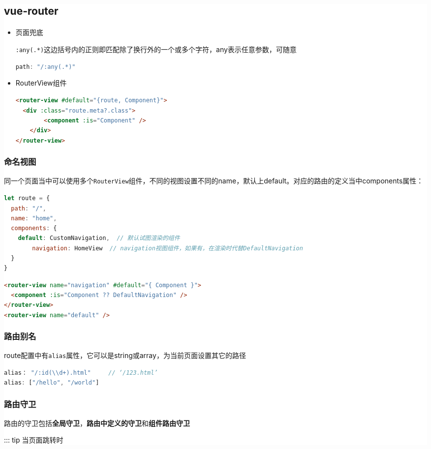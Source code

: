 ## vue-router

- 页面兜底

  `:any(.*)`这边括号内的正则即匹配除了换行外的一个或多个字符，any表示任意参数，可随意

  ```javascript
  path: "/:any(.*)"
  ```

- RouterView组件

  ```html
  <router-view #default="{route, Component}">
  	<div :class="route.meta?.class">
          <component :is="Component" />
      </div>
  </router-view>
  ```

### 命名视图

同一个页面当中可以使用多个`RouterView`组件，不同的视图设置不同的name，默认上default。对应的路由的定义当中components属性：

```javascript
let route = {
  path: "/",
  name: "home",
  components: {
    default: CustomNavigation,  // 默认试图渲染的组件
		navigation: HomeView  // navigation视图组件，如果有，在渲染时代替DefaultNavigation
  }
}
```

```html
<router-view name="navigation" #default="{ Component }">
  <component :is="Component ?? DefaultNavigation" />
</router-view>
<router-view name="default" />
```

### 路由别名

route配置中有`alias`属性，它可以是string或array，为当前页面设置其它的路径

```javascript
alias： "/:id(\\d+).html"     // ‘/123.html’
alias: ["/hello", "/world"]
```

### 路由守卫

路由的守卫包括**全局守卫**，**路由中定义的守卫**和**组件路由守卫**

::: tip 当页面跳转时
